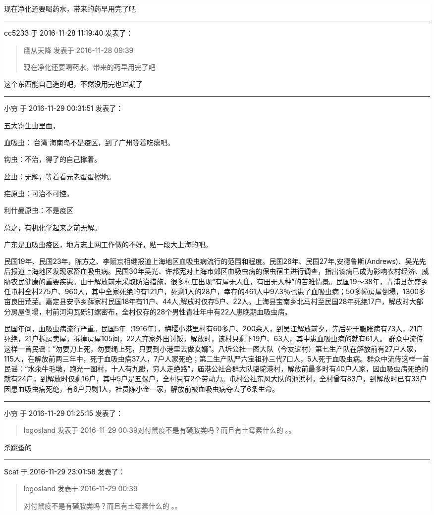 

现在净化还要喝药水，带来的药早用完了吧

---------

cc5233 于 2016-11-28 11:19:40 发表了：

> 鹰从天降 发表于 2016-11-28 09:39
> 
> 现在净化还要喝药水，带来的药早用完了吧



这个东西能自己造的吧，不然没用完也过期了

---------

小穷 于 2016-11-29 00:31:51 发表了：

五大寄生虫里面， 

血吸虫： 台湾 海南岛不是疫区，到了广州等着吃瘪吧。 

钩虫：不治，得了的自己撑着。

丝虫：无解，等着看元老蛋蛋擦地。

疟原虫：可治不可控。

利什曼原虫：不是疫区

总之，有机化学起来之前无解。

广东是血吸虫疫区，地方志上网工作做的不好，贴一段大上海的吧。

民国19年、民国23年，陈方之、李赋京相继报道上海地区血吸虫病流行的范围和程度。民国26年、民国27年,安德鲁斯(Andrews)、吴光先后报道上海地区发现家畜血吸虫病。民国30年吴光、许邦宪对上海市郊区血吸虫病的保虫宿主进行调查，指出该病已成为影响农村经济、威胁农民健康的重要疾患。由于解放前未采取防治措施，很多村庄出现“有屋无人住，有田无人种”的苦难情景。民国19～38年，青浦县莲盛乡任屯村全村275户、960人，其中全家死绝的有121户，死剩1人的28户，幸存的461人中97.3％也患了血吸虫病；50多幢房屋倒塌，1300多亩良田荒芜。嘉定县安亭乡薛家村民国18年有11户、44人,解放时仅存5户、22人。上海县宝南乡北马村至民国28年死绝17户，解放时大部分房屋倒塌，村前河沟瓦砾钉螺密布，全村仅存的28个男性青壮年中有22人患晚期血吸虫病。

民国年间，血吸虫病流行严重。民国5年（1916年），梅堰小港里村有60多户、200余人，到吴江解放前夕，先后死于臌胀病有73人，21户死绝，21户拆房卖屋，拆掉房屋105间，22人弃家外出讨饭，解放时，该村只剩下19户、63人，其中患血吸虫病的就有61人。 群众中流传这样一首民谣：“勿要刀上死，勿要绳上死，只要到小港里去做女婿”。八坼公社一图大队（今友谊村）第七生产队在解放前有27户人家，115人，在解放前两三年中，死于血吸虫病37人，7户人家死绝；第二生产队严六宝祖孙三代7口人，5人死于血吸虫病。群众中流传这样一首民谣：“水氽牛毛墩，跑光一图村，十人有九臌，穷人走绝路”。庙港公社合群大队骆驼港村，解放前最多时有40户人家，因血吸虫病死绝的就有24户，到解放时仅剩16户，其中5户是五保户，全村只有2个劳动力。屯村公社东风大队的池浜村，全村曾有83户，到解放时已有33户因患血吸虫病死绝，有6户只剩1人，社员陈小金一家，解放前被血吸虫病夺去了6条生命。

---------

小穷 于 2016-11-29 01:25:15 发表了：

> logosland 发表于 2016-11-29 00:39对付鼠疫不是有磺胺类吗？而且有土霉素什么的 。。



杀跳蚤的

---------

Scat 于 2016-11-29 23:01:58 发表了：

> logosland 发表于 2016-11-29 00:39
> 
> 对付鼠疫不是有磺胺类吗？而且有土霉素什么的 。。
